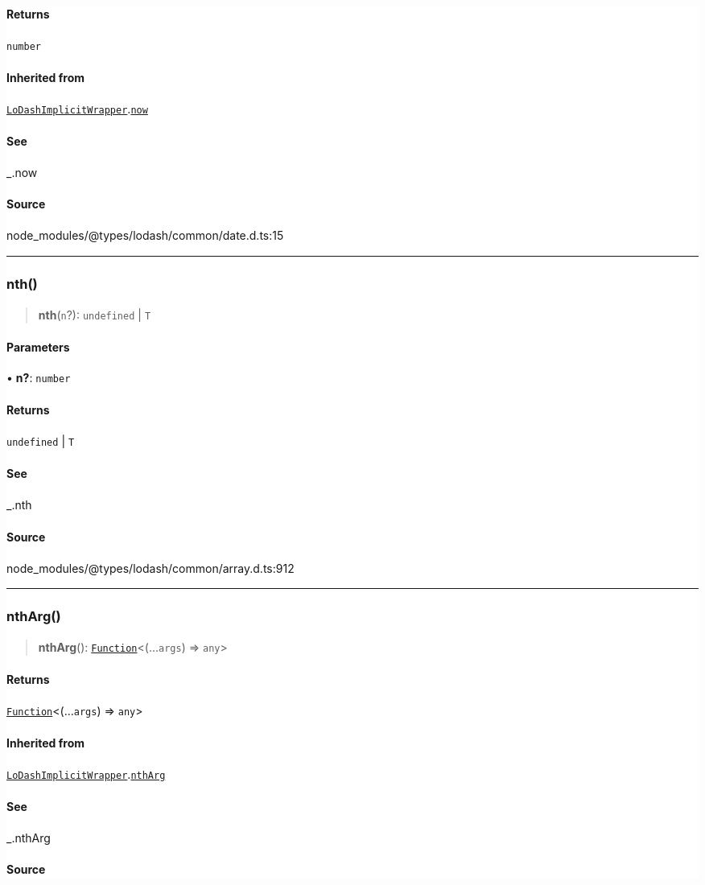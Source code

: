 #### Returns

`number`

#### Inherited from

[`LoDashImplicitWrapper`](LoDashImplicitWrapper.md).[`now`](LoDashImplicitWrapper.md#now)

#### See

\_.now

#### Source

node_modules/@types/lodash/common/date.d.ts:15

---

### nth()

> **nth**(`n`?): `undefined` \| `T`

#### Parameters

• **n?**: `number`

#### Returns

`undefined` \| `T`

#### See

\_.nth

#### Source

node_modules/@types/lodash/common/array.d.ts:912

---

### nthArg()

> **nthArg**(): [`Function`](Function.md)\<(...`args`) => `any`\>

#### Returns

[`Function`](Function.md)\<(...`args`) => `any`\>

#### Inherited from

[`LoDashImplicitWrapper`](LoDashImplicitWrapper.md).[`nthArg`](LoDashImplicitWrapper.md#ntharg)

#### See

\_.nthArg

#### Source
